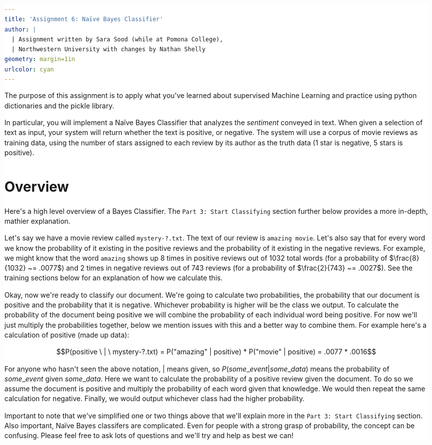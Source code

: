 ```yaml
---
title: 'Assignment 6: Naïve Bayes Classifier'
author: |
  | Assignment written by Sara Sood (while at Pomona College),
  | Northwestern University with changes by Nathan Shelly
geometry: margin=1in
urlcolor: cyan
---
```



The purpose of this assignment is to apply what you've learned about supervised Machine Learning and practice using python dictionaries and the pickle library.

In particular, you will implement a Naïve Bayes Classifier that analyzes the *sentiment* conveyed in text. When given a selection of text as input, your system will return whether the text is positive, or negative. The system will use a corpus of movie reviews as training data, using the number of stars assigned to each review by its author as the truth data (1 star is negative, 5 stars is positive).

# Overview

Here's a high level overview of a Bayes Classifier. The `Part 3: Start Classifying` section further below provides a more in-depth, mathier explanation.

Let's say we have a movie review called `mystery-?.txt`. The text of our review is `amazing movie`. Let's also say that for every word we know the probability of it existing in the positive reviews and the probability of it existing in the negative reviews. For example, we might know that the word `amazing` shows up $8$ times in positive reviews out of $1032$ total words (for a probability of $\frac{8}{1032} ~= .0077$) and $2$ times in negative reviews out of $743$ reviews (for a probability of $\frac{2}{743} ~= .0027$). See the training sections below for an explanation of how we calculate this.

Okay, now we're ready to classify our document. We're going to calculate two probabilities, the probability that our document is positive and the probability that it is negative. Whichever probability is higher will be the class we output. To calculate the probability of the document being positive we will combine the probability of each individual word being positive. For now we'll just multiply the probabilities together, below we mention issues with this and a better way to combine them. For example here's a calculation of positive (made up data):

$$P(positive \ | \ mystery-?.txt) = P("amazing" | positive) * P("movie" | positive) = .0077 * .0016$$

For anyone who hasn't seen the above notation, $|$ means given, so $P(some\_event | some\_data)$ means the probability of $some\_event$ given $some\_data$. Here we want to calculate the probability of a positive review given the document. To do so we assume the document is positive and multiply the probability of each word given that knowledge. We would then repeat the same calculation for negative. Finally, we would output whichever class had the higher probability.

Important to note that we've simplified one or two things above that we'll explain more in the `Part 3: Start Classifying` section. Also important, Naïve Bayes classifers are complicated. Even for people with a strong grasp of probability, the concept can be confusing. Please feel free to ask lots of questions and we'll try and help as best we can!
